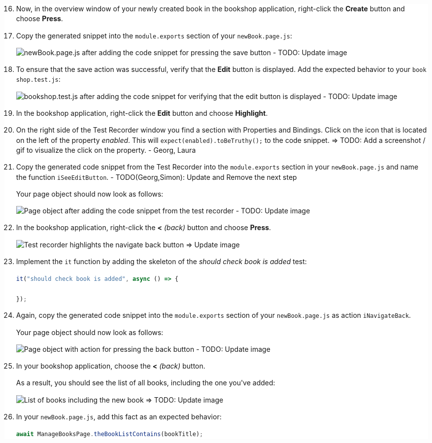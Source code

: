 16. Now, in the overview window of your newly created book in the bookshop application, right-click the **Create** button and choose **Press**.

17. Copy the generated snippet into the `module.exports` section of your `newBook.page.js`:

    ![newBook.page.js after adding the code snippet for pressing the save button](ClickSaveBtnSnippet.png) - TODO: Update image

18. To ensure that the save action was successful, verify that the **Edit** button is displayed. Add the expected behavior to your `bookshop.test.js`:

    ![bookshop.test.js after adding the code snippet for verifying that the edit button is displayed](EditButtonAssertion.png) - TODO: Update image

19. In the bookshop application, right-click the **Edit** button and choose **Highlight**.

20. On the right side of the Test Recorder window you find a section with Properties and Bindings. Click on the icon that is located on the left of the property *enabled*. This will `expect(enabled).toBeTruthy();` to the code snippet. => TODO: Add a screenshot / gif to visualize the click on the property. - Georg, Laura

21. Copy the generated code snippet from the Test Recorder into the `module.exports` section in your `newBook.page.js` and name the function `iSeeEditButton`. - TODO(Georg,Simon): Update and Remove the next step

    Your page object should now look as follows:

    ![Page object after adding the code snippet from the test recorder](EditButtonAssertionPO.png) - TODO: Update image

22. In the bookshop application, right-click the **<** *(back)* button and choose **Press**.

    ![Test recorder highlights the navigate back button](BackButton-PressEvent.gif) => Update image

23. Implement the `it` function by adding the skeleton of the *should check book is added* test:

    ```JavaScript
    it("should check book is added", async () => {

    });
    ```

24. Again, copy the generated code snippet into the `module.exports` section of your `newBook.page.js` as action `iNavigateBack`.

    Your page object should now look as follows:

    ![Page object with action for pressing the back button](BackButtonVSCode.png) - TODO: Update image

25. In your bookshop application, choose the **<** *(back)* button.

    As a result, you should see the list of all books, including the one you've added:

    ![List of books including the new book](ListOfBooks.png) => TODO: Update image

26. In your `newBook.page.js`, add this fact as an expected behavior:

    ```JavaScript
    await ManageBooksPage.theBookListContains(bookTitle);
    ```
